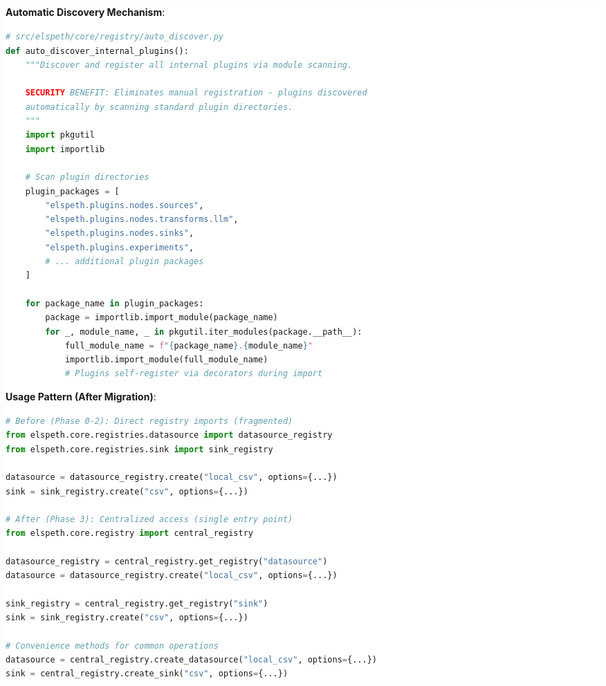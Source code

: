 **Automatic Discovery Mechanism**:

```python
# src/elspeth/core/registry/auto_discover.py
def auto_discover_internal_plugins():
    """Discover and register all internal plugins via module scanning.

    SECURITY BENEFIT: Eliminates manual registration - plugins discovered
    automatically by scanning standard plugin directories.
    """
    import pkgutil
    import importlib

    # Scan plugin directories
    plugin_packages = [
        "elspeth.plugins.nodes.sources",
        "elspeth.plugins.nodes.transforms.llm",
        "elspeth.plugins.nodes.sinks",
        "elspeth.plugins.experiments",
        # ... additional plugin packages
    ]

    for package_name in plugin_packages:
        package = importlib.import_module(package_name)
        for _, module_name, _ in pkgutil.iter_modules(package.__path__):
            full_module_name = f"{package_name}.{module_name}"
            importlib.import_module(full_module_name)
            # Plugins self-register via decorators during import
```

**Usage Pattern (After Migration)**:

```python
# Before (Phase 0-2): Direct registry imports (fragmented)
from elspeth.core.registries.datasource import datasource_registry
from elspeth.core.registries.sink import sink_registry

datasource = datasource_registry.create("local_csv", options={...})
sink = sink_registry.create("csv", options={...})

# After (Phase 3): Centralized access (single entry point)
from elspeth.core.registry import central_registry

datasource_registry = central_registry.get_registry("datasource")
datasource = datasource_registry.create("local_csv", options={...})

sink_registry = central_registry.get_registry("sink")
sink = sink_registry.create("csv", options={...})

# Convenience methods for common operations
datasource = central_registry.create_datasource("local_csv", options={...})
sink = central_registry.create_sink("csv", options={...})
```
